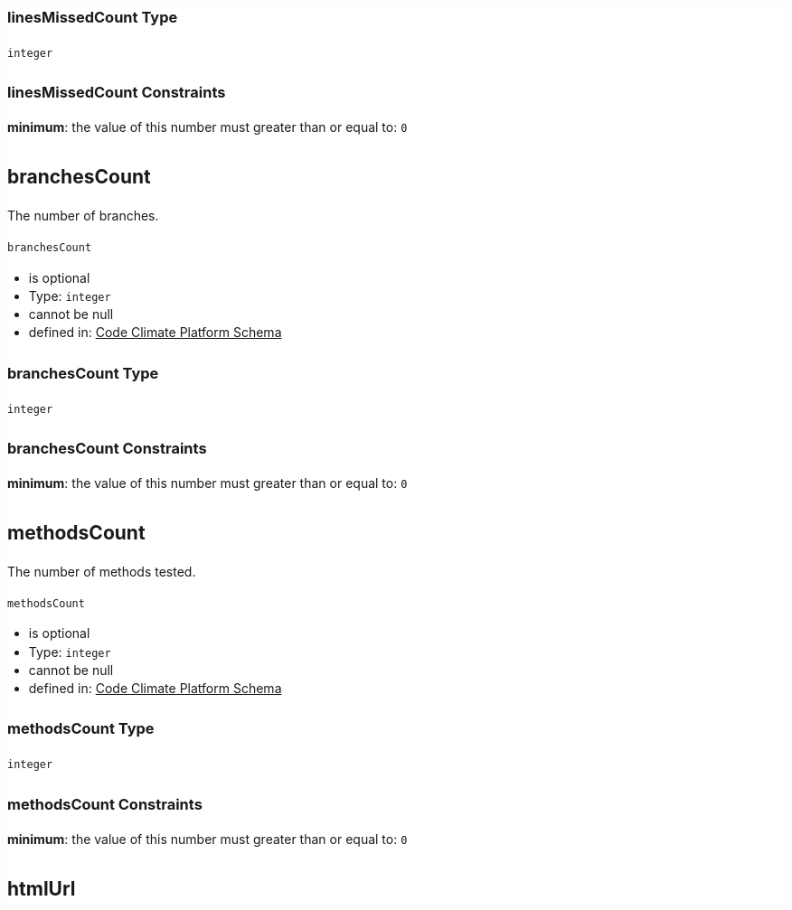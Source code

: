 ### linesMissedCount Type

`integer`

### linesMissedCount Constraints

**minimum**: the value of this number must greater than or equal to: `0`

## branchesCount

The number of branches.


`branchesCount`

-   is optional
-   Type: `integer`
-   cannot be null
-   defined in: [Code Climate Platform Schema](records-definitions-coveragetotals-properties-attributes-properties-branchescount.md "https&#x3A;//platform.codeclimate.com/schemas/records#/$definitions/coverageTotals/properties/attributes/properties/branchesCount")

### branchesCount Type

`integer`

### branchesCount Constraints

**minimum**: the value of this number must greater than or equal to: `0`

## methodsCount

The number of methods tested.


`methodsCount`

-   is optional
-   Type: `integer`
-   cannot be null
-   defined in: [Code Climate Platform Schema](records-definitions-coveragetotals-properties-attributes-properties-methodscount.md "https&#x3A;//platform.codeclimate.com/schemas/records#/$definitions/coverageTotals/properties/attributes/properties/methodsCount")

### methodsCount Type

`integer`

### methodsCount Constraints

**minimum**: the value of this number must greater than or equal to: `0`

## htmlUrl
